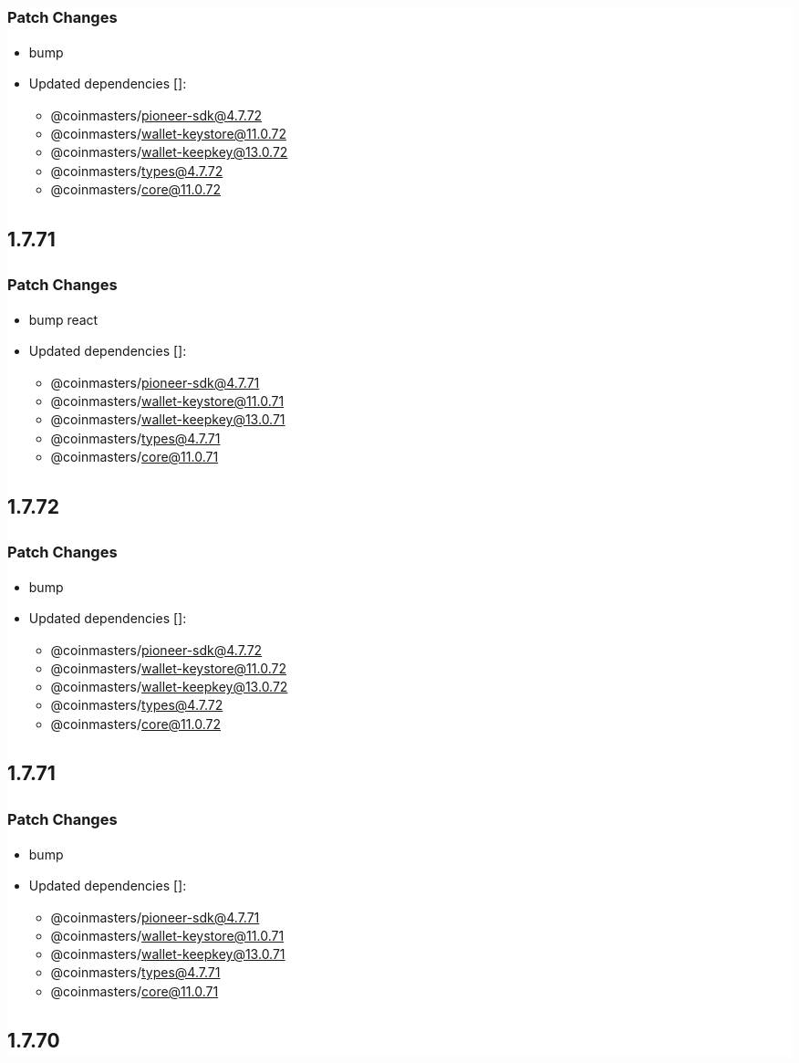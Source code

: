 ### Patch Changes

- bump

- Updated dependencies []:
  - @coinmasters/pioneer-sdk@4.7.72
  - @coinmasters/wallet-keystore@11.0.72
  - @coinmasters/wallet-keepkey@13.0.72
  - @coinmasters/types@4.7.72
  - @coinmasters/core@11.0.72

## 1.7.71

### Patch Changes

- bump react

- Updated dependencies []:
  - @coinmasters/pioneer-sdk@4.7.71
  - @coinmasters/wallet-keystore@11.0.71
  - @coinmasters/wallet-keepkey@13.0.71
  - @coinmasters/types@4.7.71
  - @coinmasters/core@11.0.71

## 1.7.72

### Patch Changes

- bump

- Updated dependencies []:
  - @coinmasters/pioneer-sdk@4.7.72
  - @coinmasters/wallet-keystore@11.0.72
  - @coinmasters/wallet-keepkey@13.0.72
  - @coinmasters/types@4.7.72
  - @coinmasters/core@11.0.72

## 1.7.71

### Patch Changes

- bump

- Updated dependencies []:
  - @coinmasters/pioneer-sdk@4.7.71
  - @coinmasters/wallet-keystore@11.0.71
  - @coinmasters/wallet-keepkey@13.0.71
  - @coinmasters/types@4.7.71
  - @coinmasters/core@11.0.71

## 1.7.70
